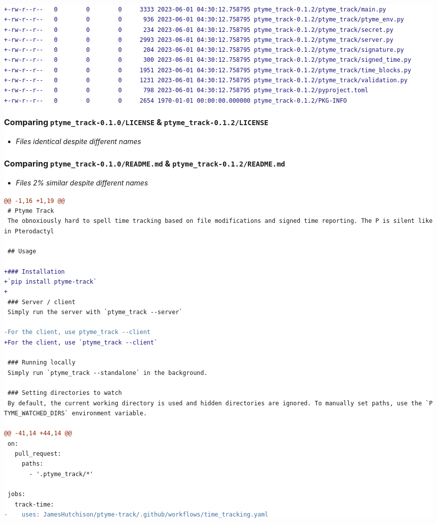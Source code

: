 ```diff
+-rw-r--r--   0        0        0     3333 2023-06-01 04:30:12.758795 ptyme_track-0.1.2/ptyme_track/main.py
+-rw-r--r--   0        0        0      936 2023-06-01 04:30:12.758795 ptyme_track-0.1.2/ptyme_track/ptyme_env.py
+-rw-r--r--   0        0        0      234 2023-06-01 04:30:12.758795 ptyme_track-0.1.2/ptyme_track/secret.py
+-rw-r--r--   0        0        0     2993 2023-06-01 04:30:12.758795 ptyme_track-0.1.2/ptyme_track/server.py
+-rw-r--r--   0        0        0      204 2023-06-01 04:30:12.758795 ptyme_track-0.1.2/ptyme_track/signature.py
+-rw-r--r--   0        0        0      300 2023-06-01 04:30:12.758795 ptyme_track-0.1.2/ptyme_track/signed_time.py
+-rw-r--r--   0        0        0     1951 2023-06-01 04:30:12.758795 ptyme_track-0.1.2/ptyme_track/time_blocks.py
+-rw-r--r--   0        0        0     1231 2023-06-01 04:30:12.758795 ptyme_track-0.1.2/ptyme_track/validation.py
+-rw-r--r--   0        0        0      798 2023-06-01 04:30:12.758795 ptyme_track-0.1.2/pyproject.toml
+-rw-r--r--   0        0        0     2654 1970-01-01 00:00:00.000000 ptyme_track-0.1.2/PKG-INFO
```

### Comparing `ptyme_track-0.1.0/LICENSE` & `ptyme_track-0.1.2/LICENSE`

 * *Files identical despite different names*

### Comparing `ptyme_track-0.1.0/README.md` & `ptyme_track-0.1.2/README.md`

 * *Files 2% similar despite different names*

```diff
@@ -1,16 +1,19 @@
 # Ptyme Track
 The obnoxiously hard to spell time tracking based on file modifications and signed time reporting. The P is silent like in Pterodactyl
 
 ## Usage
 
+### Installation
+`pip install ptyme-track`
+
 ### Server / client
 Simply run the server with `ptyme_track --server`
 
-For the client, use ptyme_track --client
+For the client, use `ptyme_track --client`
 
 ### Running locally
 Simply run `ptyme_track --standalone` in the background.
 
 ### Setting directories to watch
 By default, the current working directory is used and hidden directories are ignored. To manually set paths, use the `PTYME_WATCHED_DIRS` environment variable.
 
@@ -41,14 +44,14 @@
 on:
   pull_request:
     paths:
       - '.ptyme_track/*'
 
 jobs:
   track-time:
-    uses: JamesHutchison/ptyme-track/.github/workflows/time_tracking.yaml
```